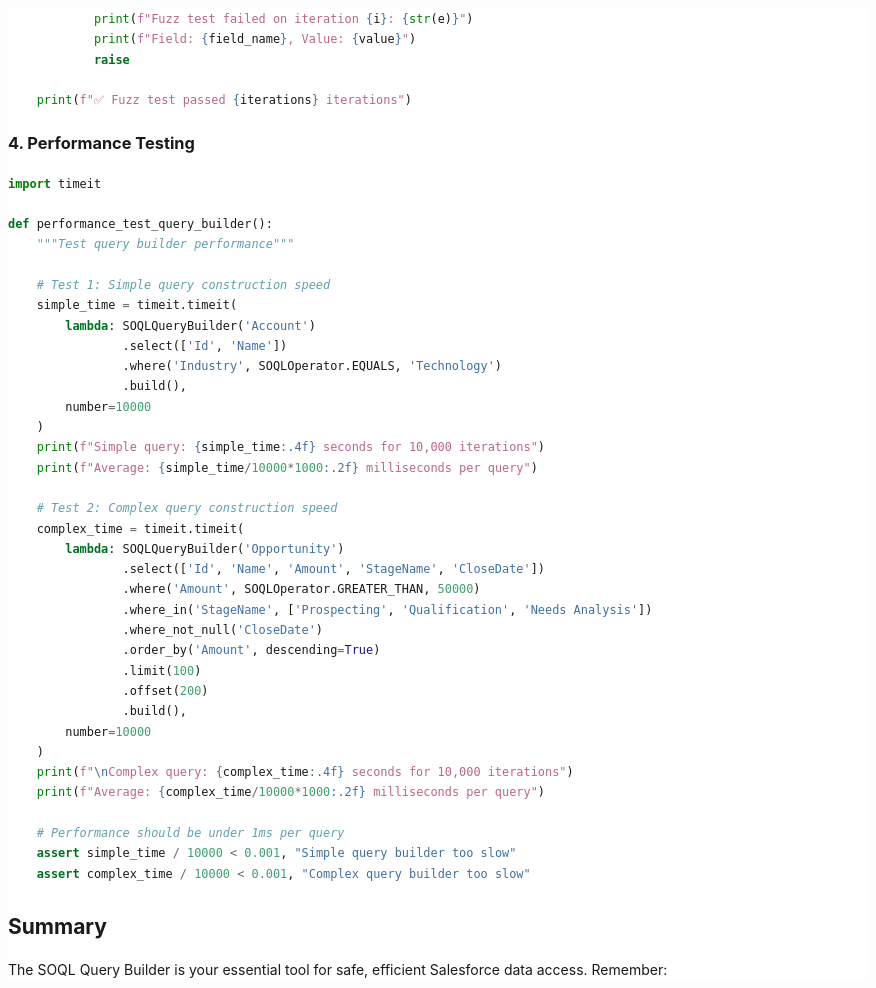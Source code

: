 ```python
            print(f"Fuzz test failed on iteration {i}: {str(e)}")
            print(f"Field: {field_name}, Value: {value}")
            raise
    
    print(f"✅ Fuzz test passed {iterations} iterations")
```

### 4. Performance Testing

```python
import timeit

def performance_test_query_builder():
    """Test query builder performance"""
    
    # Test 1: Simple query construction speed
    simple_time = timeit.timeit(
        lambda: SOQLQueryBuilder('Account')
                .select(['Id', 'Name'])
                .where('Industry', SOQLOperator.EQUALS, 'Technology')
                .build(),
        number=10000
    )
    print(f"Simple query: {simple_time:.4f} seconds for 10,000 iterations")
    print(f"Average: {simple_time/10000*1000:.2f} milliseconds per query")
    
    # Test 2: Complex query construction speed
    complex_time = timeit.timeit(
        lambda: SOQLQueryBuilder('Opportunity')
                .select(['Id', 'Name', 'Amount', 'StageName', 'CloseDate'])
                .where('Amount', SOQLOperator.GREATER_THAN, 50000)
                .where_in('StageName', ['Prospecting', 'Qualification', 'Needs Analysis'])
                .where_not_null('CloseDate')
                .order_by('Amount', descending=True)
                .limit(100)
                .offset(200)
                .build(),
        number=10000
    )
    print(f"\nComplex query: {complex_time:.4f} seconds for 10,000 iterations")
    print(f"Average: {complex_time/10000*1000:.2f} milliseconds per query")
    
    # Performance should be under 1ms per query
    assert simple_time / 10000 < 0.001, "Simple query builder too slow"
    assert complex_time / 10000 < 0.001, "Complex query builder too slow"
```

## Summary

The SOQL Query Builder is your essential tool for safe, efficient Salesforce data access. Remember:
